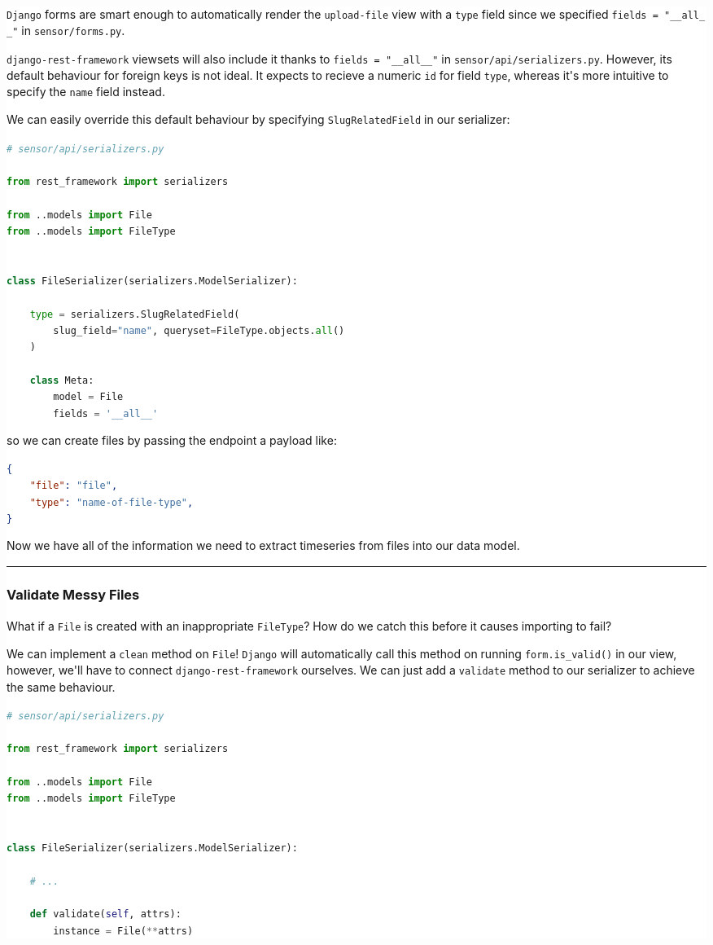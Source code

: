 `Django` forms are smart enough to automatically render the `upload-file` view with a `type` field since we specified `fields = "__all__"` in `sensor/forms.py`.

`django-rest-framework` viewsets will also include it thanks to `fields = "__all__"` in `sensor/api/serializers.py`.  However, its default behaviour for foreign keys is not ideal.  It expects to recieve a numeric `id` for field `type`, whereas it's more intuitive to specify the `name` field instead.

We can easily override this default behaviour by specifying `SlugRelatedField` in our serializer:

```python
# sensor/api/serializers.py

from rest_framework import serializers

from ..models import File
from ..models import FileType


class FileSerializer(serializers.ModelSerializer):

    type = serializers.SlugRelatedField(
        slug_field="name", queryset=FileType.objects.all()
    )

    class Meta:
        model = File
        fields = '__all__'
```

so we can create files by passing the endpoint a payload like:

```json
{
    "file": "file",
    "type": "name-of-file-type",
}
```

Now we have all of the information we need to extract timeseries from files into our data model.


---


### Validate Messy Files

What if a `File` is created with an inappropriate `FileType`?  How do we catch this before it causes importing to fail?  

We can implement a `clean` method on `File`!  `Django` will automatically call this method on running `form.is_valid()` in our view, however, we'll have to connect `django-rest-framework` ourselves.  We can just add a `validate` method to our serializer to achieve the same behaviour.

```python
# sensor/api/serializers.py

from rest_framework import serializers

from ..models import File
from ..models import FileType


class FileSerializer(serializers.ModelSerializer):

    # ...

    def validate(self, attrs):
        instance = File(**attrs)
```